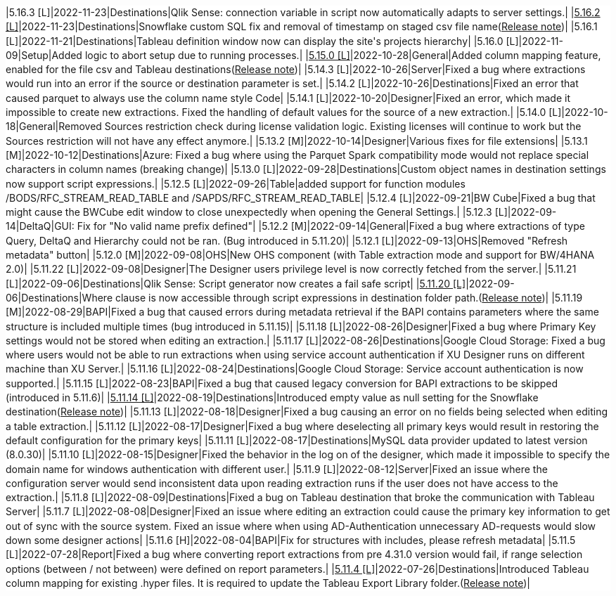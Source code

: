 |5.16.3 [L]|2022-11-23|Destinations|Qlik Sense: connection variable in script now automatically adapts to server settings.|
|[5.16.2 [L]](https://helpcenter.theobald-software.com/release-notes/XtractUniversal-5.16.2)|2022-11-23|Destinations|Snowflake custom SQL fix and removal of timestamp on staged csv file name([Release note](https://helpcenter.theobald-software.com/release-notes/XtractUniversal-5.16.2))|
|5.16.1 [L]|2022-11-21|Destinations|Tableau definition window now can display the site's projects hierarchy|
|5.16.0 [L]|2022-11-09|Setup|Added logic to abort setup due to running processes.|
|[5.15.0 [L]](https://helpcenter.theobald-software.com/release-notes/XtractUniversal-5.15.0)|2022-10-28|General|Added column mapping feature, enabled for the file csv and Tableau destinations([Release note](https://helpcenter.theobald-software.com/release-notes/XtractUniversal-5.15.0))|
|5.14.3 [L]|2022-10-26|Server|Fixed a bug where extractions would run into an error if the source or destination parameter is set.|
|5.14.2 [L]|2022-10-26|Destinations|Fixed an error that caused parquet to always use the column name style Code|
|5.14.1 [L]|2022-10-20|Designer|Fixed an error, which made it impossible to create new extractions. Fixed the handling of default values for the source of a new extraction.|
|5.14.0 [L]|2022-10-18|General|Removed Sources restriction check during license validation logic. Existing licenses will continue to work but the Sources restriction will not have any effect anymore.|
|5.13.2 [M]|2022-10-14|Designer|Various fixes for file extensions|
|5.13.1 [M]|2022-10-12|Destinations|Azure: Fixed a bug where using the Parquet Spark compatibility mode would not replace special characters in column names (breaking change)|
|5.13.0 [L]|2022-09-28|Destinations|Custom object names in destination settings now support script expressions.|
|5.12.5 [L]|2022-09-26|Table|added support for function modules /BODS/RFC_STREAM_READ_TABLE and /SAPDS/RFC_STREAM_READ_TABLE|
|5.12.4 [L]|2022-09-21|BW Cube|Fixed a bug that might cause the BWCube edit window to close unexpectedly when opening the General Settings.|
|5.12.3 [L]|2022-09-14|DeltaQ|GUI: Fix for "No valid name prefix defined"|
|5.12.2 [M]|2022-09-14|General|Fixed a bug where extractions of type Query, DeltaQ and Hierarchy could not be ran. (Bug introduced in 5.11.20)|
|5.12.1 [L]|2022-09-13|OHS|Removed "Refresh metadata" button|
|5.12.0 [M]|2022-09-08|OHS|New OHS component (with Table extraction mode and support for BW/4HANA 2.0)|
|5.11.22 [L]|2022-09-08|Designer|The Designer users privilege level is now correctly fetched from the server.|
|5.11.21 [L]|2022-09-06|Destinations|Qlik Sense: Script generator now creates a fail safe script|
|[5.11.20 [L]](https://helpcenter.theobald-software.com/release-notes/XtractUniversal-5.11.20)|2022-09-06|Destinations|Where clause is now accessible through script expressions in destination folder path.([Release note](https://helpcenter.theobald-software.com/release-notes/XtractUniversal-5.11.20))|
|5.11.19 [M]|2022-08-29|BAPI|Fixed a bug that caused errors during metadata retrieval if the BAPI contains parameters where the same structure is included multiple times (bug introduced in 5.11.15)|
|5.11.18 [L]|2022-08-26|Designer|Fixed a bug where Primary Key settings would not be stored when editing an extraction.|
|5.11.17 [L]|2022-08-26|Destinations|Google Cloud Storage: Fixed a bug where users would not be able to run extractions when using service account authentication if XU Designer runs on different machine than XU Server.|
|5.11.16 [L]|2022-08-24|Destinations|Google Cloud Storage: Service account authentication is now supported.|
|5.11.15 [L]|2022-08-23|BAPI|Fixed a bug that caused legacy conversion for BAPI extractions to be skipped (introduced in 5.11.6)|
|[5.11.14 [L]](https://helpcenter.theobald-software.com/release-notes/XtractUniversal-5.11.14)|2022-08-19|Destinations|Introduced empty value as null setting for the Snowflake destination([Release note](https://helpcenter.theobald-software.com/release-notes/XtractUniversal-5.11.14))|
|5.11.13 [L]|2022-08-18|Designer|Fixed a bug causing an error on no fields being selected when editing a table extraction.|
|5.11.12 [L]|2022-08-17|Designer|Fixed a bug where deselecting all primary keys would result in restoring the default configuration for the primary keys|
|5.11.11 [L]|2022-08-17|Destinations|MySQL data provider updated to latest version (8.0.30)|
|5.11.10 [L]|2022-08-15|Designer|Fixed the behavior in the log on of the designer, which made it impossible to specify the domain name for windows authentication with different user.|
|5.11.9 [L]|2022-08-12|Server|Fixed an issue where the configuration server would send inconsistent data upon reading extraction runs if the user does not have access to the extraction.|
|5.11.8 [L]|2022-08-09|Destinations|Fixed a bug on Tableau destination that broke the communication with Tableau Server|
|5.11.7 [L]|2022-08-08|Designer|Fixed an issue where editing an extraction could cause the primary key information to get out of sync with the source system. Fixed an issue where when using AD-Authentication unnecessary AD-requests would slow down some designer actions|
|5.11.6 [H]|2022-08-04|BAPI|Fix for structures with includes, please refresh metadata|
|5.11.5 [L]|2022-07-28|Report|Fixed a bug where converting report extractions from pre 4.31.0 version would fail, if range selection options (between / not between) were defined on report parameters.|
|[5.11.4 [L]](https://helpcenter.theobald-software.com/release-notes/XtractUniversal-5.11.4)|2022-07-26|Destinations|Introduced Tableau column mapping for existing .hyper files. It is required to update the Tableau Export Library folder.([Release note](https://helpcenter.theobald-software.com/release-notes/XtractUniversal-5.11.4))|